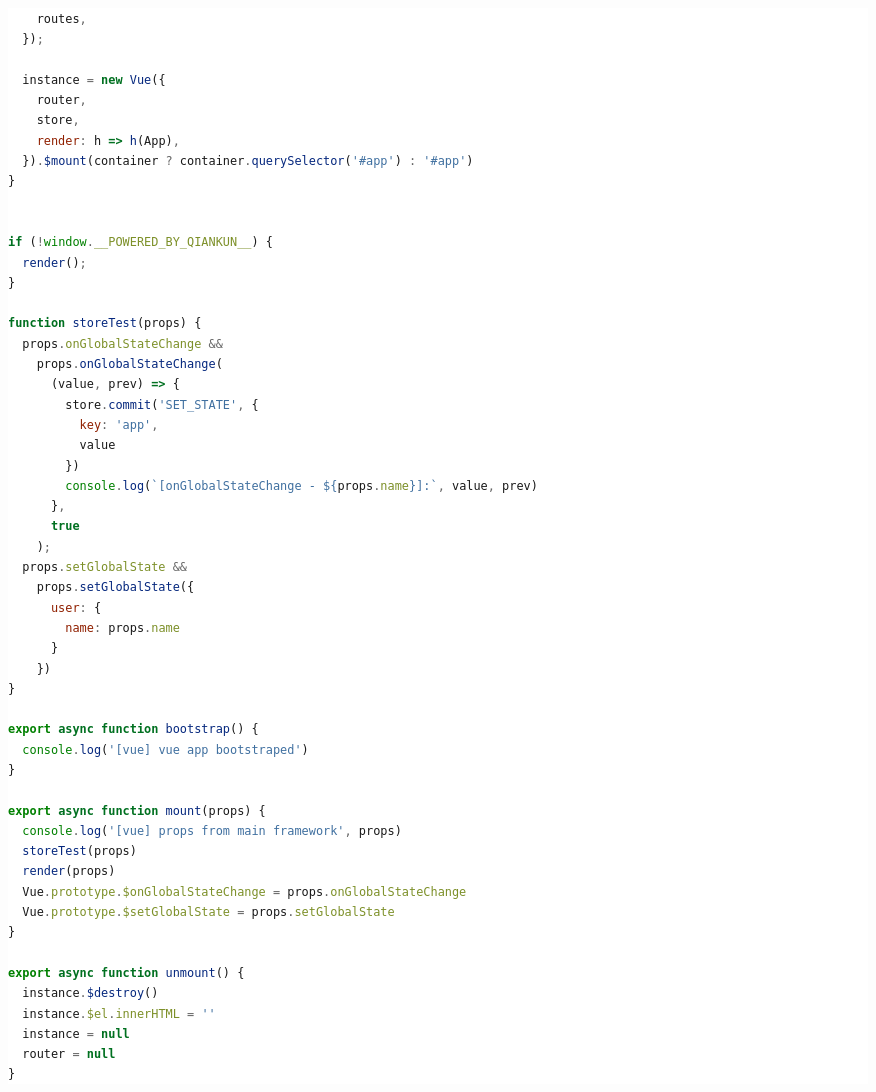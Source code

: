 ```js
    routes,
  });

  instance = new Vue({
    router,
    store,
    render: h => h(App),
  }).$mount(container ? container.querySelector('#app') : '#app')
}


if (!window.__POWERED_BY_QIANKUN__) {
  render();
}

function storeTest(props) {
  props.onGlobalStateChange &&
    props.onGlobalStateChange(
      (value, prev) => {
        store.commit('SET_STATE', {
          key: 'app',
          value
        })
        console.log(`[onGlobalStateChange - ${props.name}]:`, value, prev)
      },
      true
    );
  props.setGlobalState &&
    props.setGlobalState({
      user: {
        name: props.name
      }
    })
}

export async function bootstrap() {
  console.log('[vue] vue app bootstraped')
}

export async function mount(props) {
  console.log('[vue] props from main framework', props)
  storeTest(props)
  render(props)
  Vue.prototype.$onGlobalStateChange = props.onGlobalStateChange
  Vue.prototype.$setGlobalState = props.setGlobalState
}

export async function unmount() {
  instance.$destroy()
  instance.$el.innerHTML = ''
  instance = null
  router = null
}

```
